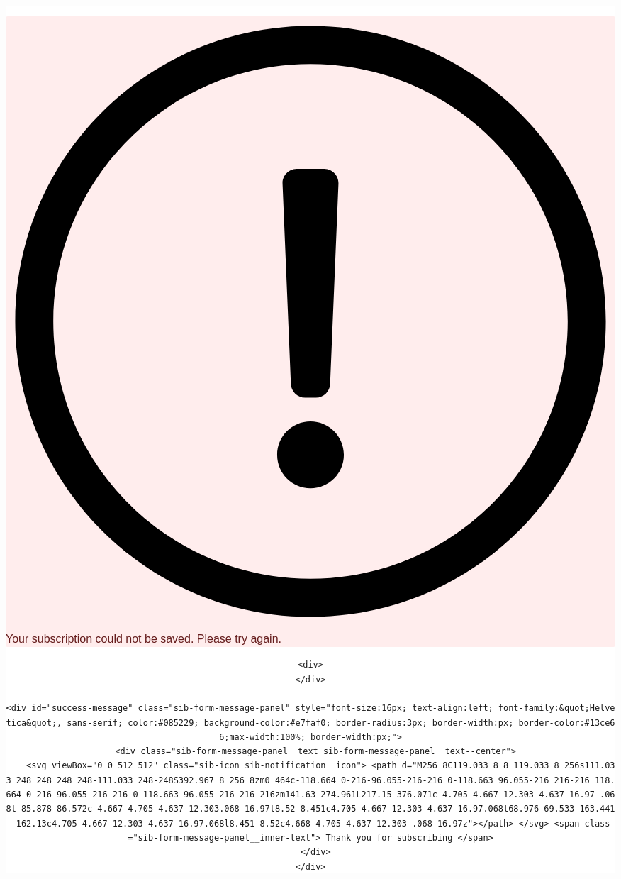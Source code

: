 <link rel="stylesheet" href="http://localhost/inspius/wp-content/themes/inspius/assets/css/owl.carousel.min.css" />

<link rel="stylesheet" href="http://localhost/inspius/wp-content/themes/inspius/assets/css/owl.theme.default.css" />

<link rel='stylesheet' href='http://localhost/inspius/wp-content/themes/inspius/assets/css/owl.css' />

<hr class="wp-block-separator" />





<link rel="stylesheet" href="https://assets.sendinblue.com/component/form/2ef8d8058c0694a305b0.css" />

<link rel="stylesheet" href="https://assets.sendinblue.com/component/clickable/b056d6397f4ba3108595.css" />

<link rel="stylesheet" href="https://assets.sendinblue.com/component/progress-indicator/f86d65a4a9331c5e2851.css" />

<link rel="stylesheet" href="https://sibforms.com/forms/end-form/build/sib-styles.css" />





<div class="sib-form" style="text-align: center;
         background-color: #ffffff;                                 ">
  <div id="sib-form-container" class="sib-form-container">
    <div id="error-message" class="sib-form-message-panel" style="font-size:16px; text-align:left; font-family:&quot;Helvetica&quot;, sans-serif; color:#661d1d; background-color:#ffeded; border-radius:3px; border-width:px; border-color:#ff4949;max-width:100%; border-width:px;">
      <div class="sib-form-message-panel__text sib-form-message-panel__text--center">
        <svg viewBox="0 0 512 512" class="sib-icon sib-notification__icon"> <path d="M256 40c118.621 0 216 96.075 216 216 0 119.291-96.61 216-216 216-119.244 0-216-96.562-216-216 0-119.203 96.602-216 216-216m0-32C119.043 8 8 119.083 8 256c0 136.997 111.043 248 248 248s248-111.003 248-248C504 119.083 392.957 8 256 8zm-11.49 120h22.979c6.823 0 12.274 5.682 11.99 12.5l-7 168c-.268 6.428-5.556 11.5-11.99 11.5h-8.979c-6.433 0-11.722-5.073-11.99-11.5l-7-168c-.283-6.818 5.167-12.5 11.99-12.5zM256 340c-15.464 0-28 12.536-28 28s12.536 28 28 28 28-12.536 28-28-12.536-28-28-28z"></path> </svg> <span class="sib-form-message-panel__inner-text"> Your subscription could not be saved. Please try again. </span>
      </div>
    </div>
    
    <div>
    </div>
    
    <div id="success-message" class="sib-form-message-panel" style="font-size:16px; text-align:left; font-family:&quot;Helvetica&quot;, sans-serif; color:#085229; background-color:#e7faf0; border-radius:3px; border-width:px; border-color:#13ce66;max-width:100%; border-width:px;">
      <div class="sib-form-message-panel__text sib-form-message-panel__text--center">
        <svg viewBox="0 0 512 512" class="sib-icon sib-notification__icon"> <path d="M256 8C119.033 8 8 119.033 8 256s111.033 248 248 248 248-111.033 248-248S392.967 8 256 8zm0 464c-118.664 0-216-96.055-216-216 0-118.663 96.055-216 216-216 118.664 0 216 96.055 216 216 0 118.663-96.055 216-216 216zm141.63-274.961L217.15 376.071c-4.705 4.667-12.303 4.637-16.97-.068l-85.878-86.572c-4.667-4.705-4.637-12.303.068-16.97l8.52-8.451c4.705-4.667 12.303-4.637 16.97.068l68.976 69.533 163.441-162.13c4.705-4.667 12.303-4.637 16.97.068l8.451 8.52c4.668 4.705 4.637 12.303-.068 16.97z"></path> </svg> <span class="sib-form-message-panel__inner-text"> Thank you for subscribing </span>
      </div>
    </div>
    